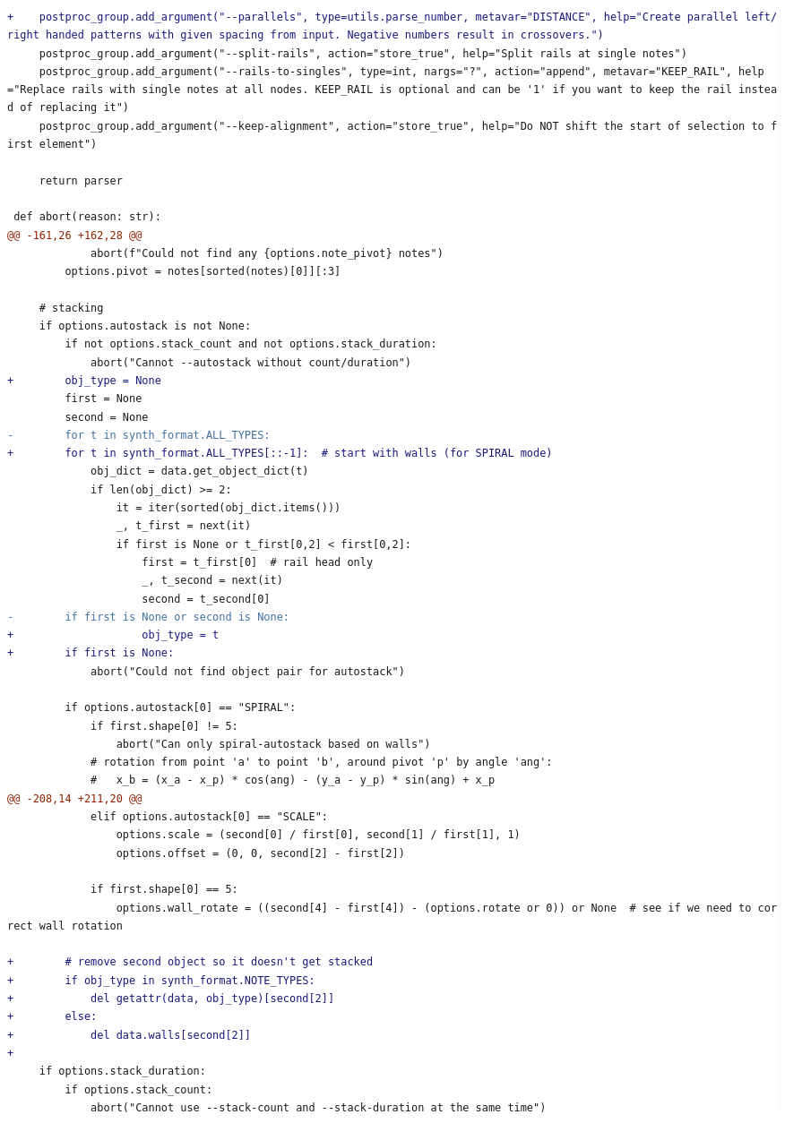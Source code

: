 ```diff
+    postproc_group.add_argument("--parallels", type=utils.parse_number, metavar="DISTANCE", help="Create parallel left/right handed patterns with given spacing from input. Negative numbers result in crossovers.")
     postproc_group.add_argument("--split-rails", action="store_true", help="Split rails at single notes")
     postproc_group.add_argument("--rails-to-singles", type=int, nargs="?", action="append", metavar="KEEP_RAIL", help="Replace rails with single notes at all nodes. KEEP_RAIL is optional and can be '1' if you want to keep the rail instead of replacing it")
     postproc_group.add_argument("--keep-alignment", action="store_true", help="Do NOT shift the start of selection to first element")
 
     return parser
 
 def abort(reason: str):
@@ -161,26 +162,28 @@
             abort(f"Could not find any {options.note_pivot} notes")
         options.pivot = notes[sorted(notes)[0]][:3]
 
     # stacking
     if options.autostack is not None:
         if not options.stack_count and not options.stack_duration:
             abort("Cannot --autostack without count/duration")
+        obj_type = None
         first = None
         second = None
-        for t in synth_format.ALL_TYPES:
+        for t in synth_format.ALL_TYPES[::-1]:  # start with walls (for SPIRAL mode)
             obj_dict = data.get_object_dict(t)
             if len(obj_dict) >= 2:
                 it = iter(sorted(obj_dict.items()))
                 _, t_first = next(it)
                 if first is None or t_first[0,2] < first[0,2]:
                     first = t_first[0]  # rail head only
                     _, t_second = next(it)
                     second = t_second[0]
-        if first is None or second is None:
+                    obj_type = t
+        if first is None:
             abort("Could not find object pair for autostack")
 
         if options.autostack[0] == "SPIRAL":
             if first.shape[0] != 5:
                 abort("Can only spiral-autostack based on walls")
             # rotation from point 'a' to point 'b', around pivot 'p' by angle 'ang':
             #   x_b = (x_a - x_p) * cos(ang) - (y_a - y_p) * sin(ang) + x_p
@@ -208,14 +211,20 @@
             elif options.autostack[0] == "SCALE":
                 options.scale = (second[0] / first[0], second[1] / first[1], 1)
                 options.offset = (0, 0, second[2] - first[2])
 
             if first.shape[0] == 5:
                 options.wall_rotate = ((second[4] - first[4]) - (options.rotate or 0)) or None  # see if we need to correct wall rotation
 
+        # remove second object so it doesn't get stacked
+        if obj_type in synth_format.NOTE_TYPES:
+            del getattr(data, obj_type)[second[2]]
+        else:
+            del data.walls[second[2]]
+
     if options.stack_duration:
         if options.stack_count:
             abort("Cannot use --stack-count and --stack-duration at the same time")
```